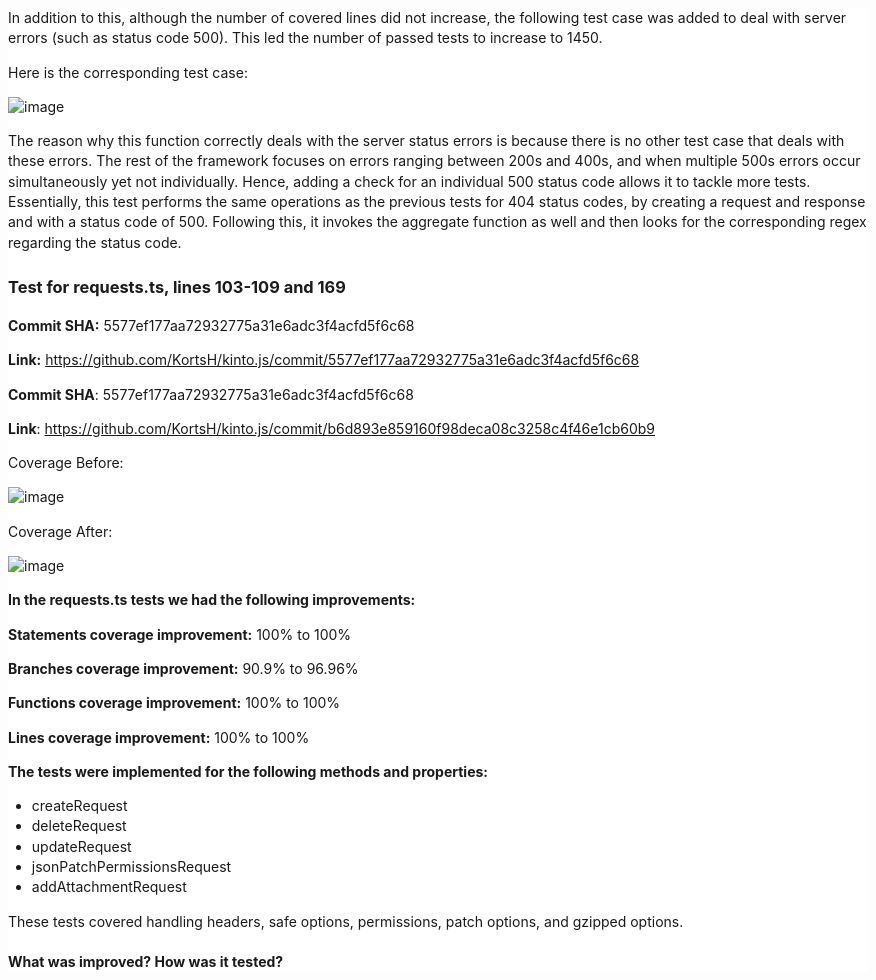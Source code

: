 In addition to this, although the number of covered lines did not increase, the following test case was added to deal with server errors (such as status code 500). This led the number of passed tests to increase to 1450. 

Here is the corresponding test case:

![image](https://github.com/KortsH/kinto.js/assets/156069447/0f7d9ba1-275e-47d3-8534-c26b971d5937)

The reason why this function correctly deals with the server status errors is because there is no other test case that deals with these errors. The rest of the framework focuses on errors ranging between 200s and 400s, and when multiple 500s errors occur simultaneously yet not individually. Hence, adding a check for an individual 500 status code allows it to tackle more tests. Essentially, this test performs the same operations as the previous tests for 404 status codes, by creating a request and response and with a status code of 500. Following this, it invokes the aggregate function as well and then looks for the corresponding regex regarding the status code. 

### <a name="_virc8emxxtc7"></a>**Test for requests.ts, lines 103-109 and 169**
**Commit SHA:** 5577ef177aa72932775a31e6adc3f4acfd5f6c68

**Link:** <https://github.com/KortsH/kinto.js/commit/5577ef177aa72932775a31e6adc3f4acfd5f6c68>

**Commit SHA**: 5577ef177aa72932775a31e6adc3f4acfd5f6c68

**Link**: <https://github.com/KortsH/kinto.js/commit/b6d893e859160f98deca08c3258c4f46e1cb60b9>

Coverage Before:

![image](https://github.com/KortsH/kinto.js/assets/156069447/ad1cc9cb-759d-412a-b779-39e8a97c5b57)

Coverage After:

![image](https://github.com/KortsH/kinto.js/assets/156069447/9a2bd2f4-c17e-43ea-b4eb-06797dd6b3ba)

**In the requests.ts tests we had the following improvements:**

**Statements coverage improvement:** 100% to 100%

**Branches coverage improvement:** 90.9% to 96.96%

**Functions coverage improvement:** 100% to 100%

**Lines coverage improvement:** 100% to 100%

**The tests were implemented for the following methods and properties:**

- createRequest
- deleteRequest
- updateRequest
- jsonPatchPermissionsRequest
- addAttachmentRequest

These tests covered handling headers, safe options, permissions, patch options, and gzipped options.

#### <a name="_a4wjssygcz58"></a>**What was improved? How was it tested?**
